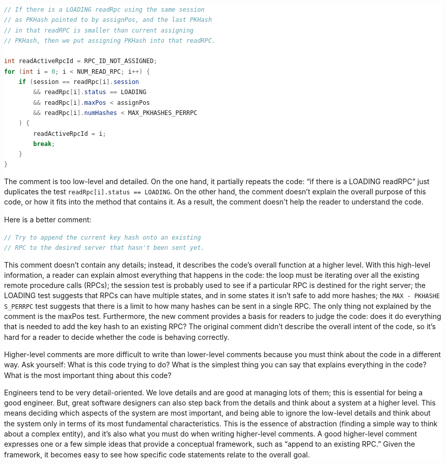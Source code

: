 ```java
// If there is a LOADING readRpc using the same session
// as PKHash pointed to by assignPos, and the last PKHash
// in that readRPC is smaller than current assigning
// PKHash, then we put assigning PKHash into that readRPC.

int readActiveRpcId = RPC_ID_NOT_ASSIGNED;
for (int i = 0; i < NUM_READ_RPC; i++) {
    if (session == readRpc[i].session
        && readRpc[i].status == LOADING
        && readRpc[i].maxPos < assignPos
        && readRpc[i].numHashes < MAX_PKHASHES_PERRPC
    ) {
        readActiveRpcId = i;
        break;
    }
}
```

The comment is too low-level and detailed. On the one hand, it partially
repeats the code: “if there is a LOADING readRPC” just duplicates the test
`readRpc[i].status == LOADING`. On the other hand, the comment doesn’t
explain the overall purpose of this code, or how it fits into the method that
contains it. As a result, the comment doesn’t help the reader to understand
the code.

Here is a better comment:
```java
// Try to append the current key hash onto an existing
// RPC to the desired server that hasn't been sent yet.
```

This comment doesn’t contain any details; instead, it describes the code’s
overall function at a higher level. With this high-level information, a
reader can explain almost everything that happens in the code: the loop
must be iterating over all the existing remote procedure calls (RPCs); the
session test is probably used to see if a particular RPC is destined for the right server; the LOADING test suggests that RPCs can have multiple states, and in some states it isn’t safe to add more hashes; the `MAX - PKHASHES_PERRPC` test suggests that there is a limit to how many hashes can be sent in a single RPC. The only thing not explained by the comment is the maxPos test. Furthermore, the new comment provides a basis for readers to judge the code: does it do everything that is needed to add the key hash to an existing RPC? The original comment didn’t describe the overall intent of the code, so it’s hard for a reader to decide whether the code is behaving correctly.

Higher-level comments are more difficult to write than lower-level
comments because you must think about the code in a different way. Ask
yourself: What is this code trying to do? What is the simplest thing you
can say that explains everything in the code? What is the most important
thing about this code?

Engineers tend to be very detail-oriented. We love details and are good
at managing lots of them; this is essential for being a good engineer. But,
great software designers can also step back from the details and think
about a system at a higher level. This means deciding which aspects of the
system are most important, and being able to ignore the low-level details
and think about the system only in terms of its most fundamental
characteristics. This is the essence of abstraction (finding a simple way to
think about a complex entity), and it’s also what you must do when writing
higher-level comments. A good higher-level comment expresses one or a
few simple ideas that provide a conceptual framework, such as “append to
an existing RPC.” Given the framework, it becomes easy to see how
specific code statements relate to the overall goal.
